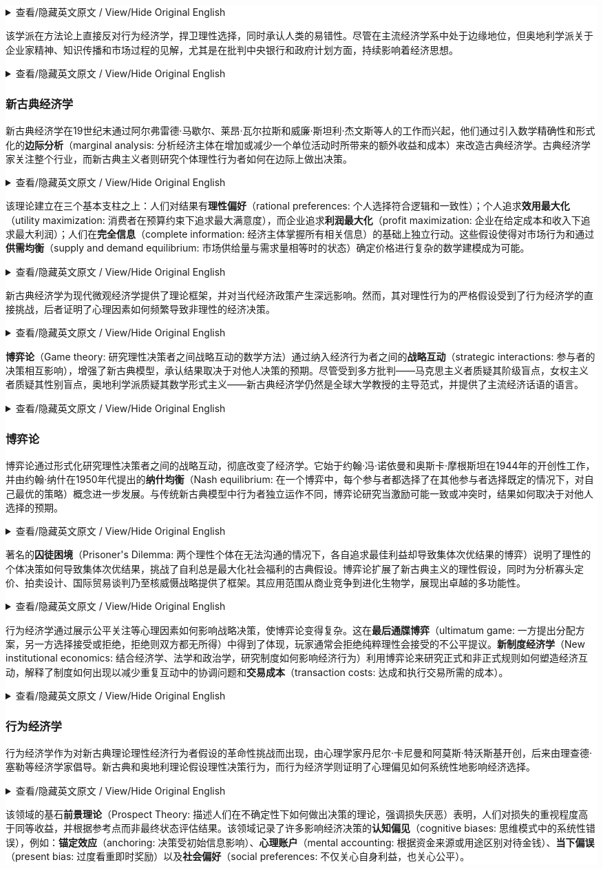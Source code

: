 <details><summary>查看/隐藏英文原文 / View/Hide Original English</summary></details>

该学派在方法论上直接反对行为经济学，捍卫理性选择，同时承认人类的易错性。尽管在主流经济学系中处于边缘地位，但奥地利学派关于企业家精神、知识传播和市场过程的见解，尤其是在批判中央银行和政府计划方面，持续影响着经济思想。

<details><summary>查看/隐藏英文原文 / View/Hide Original English</summary></details>

### 新古典经济学

新古典经济学在19世纪末通过阿尔弗雷德·马歇尔、莱昂·瓦尔拉斯和威廉·斯坦利·杰文斯等人的工作而兴起，他们通过引入数学精确性和形式化的**边际分析**（marginal analysis: 分析经济主体在增加或减少一个单位活动时所带来的额外收益和成本）来改造古典经济学。古典经济学家关注整个行业，而新古典主义者则研究个体理性行为者如何在边际上做出决策。

<details><summary>查看/隐藏英文原文 / View/Hide Original English</summary></details>

该理论建立在三个基本支柱之上：人们对结果有**理性偏好**（rational preferences: 个人选择符合逻辑和一致性）；个人追求**效用最大化**（utility maximization: 消费者在预算约束下追求最大满意度），而企业追求**利润最大化**（profit maximization: 企业在给定成本和收入下追求最大利润）；人们在**完全信息**（complete information: 经济主体掌握所有相关信息）的基础上独立行动。这些假设使得对市场行为和通过**供需均衡**（supply and demand equilibrium: 市场供给量与需求量相等时的状态）确定价格进行复杂的数学建模成为可能。

<details><summary>查看/隐藏英文原文 / View/Hide Original English</summary></details>

新古典经济学为现代微观经济学提供了理论框架，并对当代经济政策产生深远影响。然而，其对理性行为的严格假设受到了行为经济学的直接挑战，后者证明了心理因素如何频繁导致非理性的经济决策。

<details><summary>查看/隐藏英文原文 / View/Hide Original English</summary></details>

**博弈论**（Game theory: 研究理性决策者之间战略互动的数学方法）通过纳入经济行为者之间的**战略互动**（strategic interactions: 参与者的决策相互影响），增强了新古典模型，承认结果取决于对他人决策的预期。尽管受到多方批判——马克思主义者质疑其阶级盲点，女权主义者质疑其性别盲点，奥地利学派质疑其数学形式主义——新古典经济学仍然是全球大学教授的主导范式，并提供了主流经济话语的语言。

<details><summary>查看/隐藏英文原文 / View/Hide Original English</summary></details>

### 博弈论

博弈论通过形式化研究理性决策者之间的战略互动，彻底改变了经济学。它始于约翰·冯·诺依曼和奥斯卡·摩根斯坦在1944年的开创性工作，并由约翰·纳什在1950年代提出的**纳什均衡**（Nash equilibrium: 在一个博弈中，每个参与者都选择了在其他参与者选择既定的情况下，对自己最优的策略）概念进一步发展。与传统新古典模型中行为者独立运作不同，博弈论研究当激励可能一致或冲突时，结果如何取决于对他人选择的预期。

<details><summary>查看/隐藏英文原文 / View/Hide Original English</summary></details>

著名的**囚徒困境**（Prisoner's Dilemma: 两个理性个体在无法沟通的情况下，各自追求最佳利益却导致集体次优结果的博弈）说明了理性的个体决策如何导致集体次优结果，挑战了自利总是最大化社会福利的古典假设。博弈论扩展了新古典主义的理性假设，同时为分析寡头定价、拍卖设计、国际贸易谈判乃至核威慑战略提供了框架。其应用范围从商业竞争到进化生物学，展现出卓越的多功能性。

<details><summary>查看/隐藏英文原文 / View/Hide Original English</summary></details>

行为经济学通过展示公平关注等心理因素如何影响战略决策，使博弈论变得复杂。这在**最后通牒博弈**（ultimatum game: 一方提出分配方案，另一方选择接受或拒绝，拒绝则双方都无所得）中得到了体现，玩家通常会拒绝纯粹理性会接受的不公平提议。**新制度经济学**（New institutional economics: 结合经济学、法学和政治学，研究制度如何影响经济行为）利用博弈论来研究正式和非正式规则如何塑造经济互动，解释了制度如何出现以减少重复互动中的协调问题和**交易成本**（transaction costs: 达成和执行交易所需的成本）。

<details><summary>查看/隐藏英文原文 / View/Hide Original English</summary></details>

### 行为经济学

行为经济学作为对新古典理论理性经济行为者假设的革命性挑战而出现，由心理学家丹尼尔·卡尼曼和阿莫斯·特沃斯基开创，后来由理查德·塞勒等经济学家倡导。新古典和奥地利理论假设理性决策行为，而行为经济学则证明了心理偏见如何系统性地影响经济选择。

<details><summary>查看/隐藏英文原文 / View/Hide Original English</summary></details>

该领域的基石**前景理论**（Prospect Theory: 描述人们在不确定性下如何做出决策的理论，强调损失厌恶）表明，人们对损失的重视程度高于同等收益，并根据参考点而非最终状态评估结果。该领域记录了许多影响经济决策的**认知偏见**（cognitive biases: 思维模式中的系统性错误），例如：**锚定效应**（anchoring: 决策受初始信息影响）、**心理账户**（mental accounting: 根据资金来源或用途区别对待金钱）、**当下偏误**（present bias: 过度看重即时奖励）以及**社会偏好**（social preferences: 不仅关心自身利益，也关心公平）。
